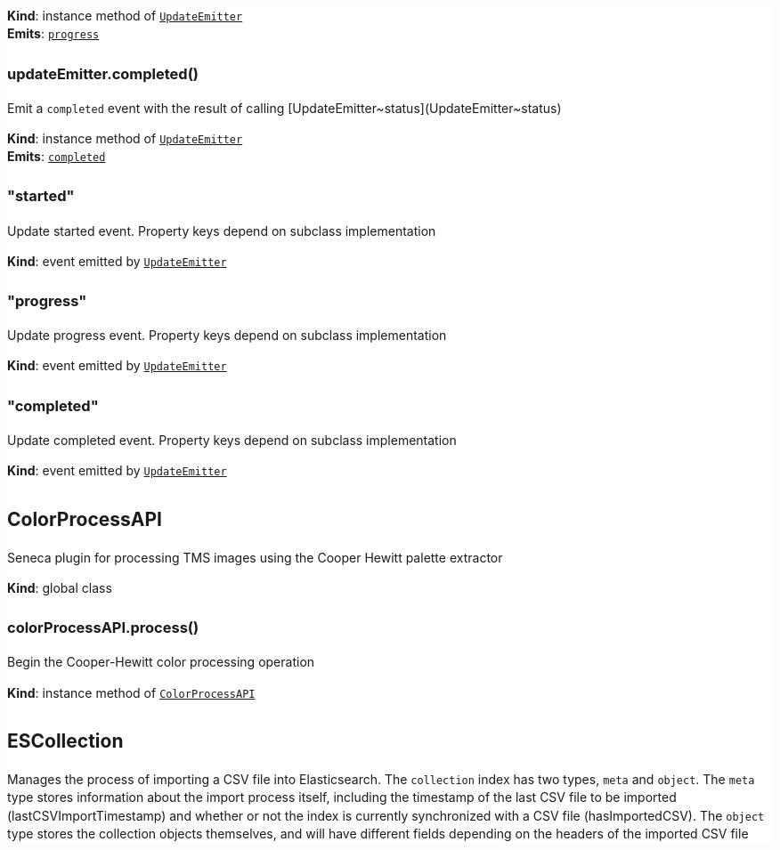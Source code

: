 **Kind**: instance method of [<code>UpdateEmitter</code>](#UpdateEmitter)  
**Emits**: [<code>progress</code>](#UpdateEmitter+event_progress)  
<a name="UpdateEmitter+completed"></a>

### updateEmitter.completed()
<p>Emit a <code>completed</code> event with the result of calling [UpdateEmitter~status](UpdateEmitter~status)</p>

**Kind**: instance method of [<code>UpdateEmitter</code>](#UpdateEmitter)  
**Emits**: [<code>completed</code>](#UpdateEmitter+event_completed)  
<a name="UpdateEmitter+event_started"></a>

### "started"
<p>Update started event. Property keys depend on subclass implementation</p>

**Kind**: event emitted by [<code>UpdateEmitter</code>](#UpdateEmitter)  
<a name="UpdateEmitter+event_progress"></a>

### "progress"
<p>Update progress event. Property keys depend on subclass implementation</p>

**Kind**: event emitted by [<code>UpdateEmitter</code>](#UpdateEmitter)  
<a name="UpdateEmitter+event_completed"></a>

### "completed"
<p>Update completed event. Property keys depend on subclass implementation</p>

**Kind**: event emitted by [<code>UpdateEmitter</code>](#UpdateEmitter)  
<a name="ColorProcessAPI"></a>

## ColorProcessAPI
<p>Seneca plugin for processing TMS images using the Cooper Hewitt palette extractor</p>

**Kind**: global class  
<a name="ColorProcessAPI+process"></a>

### colorProcessAPI.process()
<p>Begin the Cooper-Hewitt color processing operation</p>

**Kind**: instance method of [<code>ColorProcessAPI</code>](#ColorProcessAPI)  
<a name="ESCollection"></a>

## ESCollection
<p>Manages the process of importing a CSV file into Elasticsearch. The <code>collection</code> index has two types,
<code>meta</code> and <code>object</code>. The <code>meta</code> type stores information about the import process itself, including the
timestamp of the last CSV file to be imported (lastCSVImportTimestamp) and whether or not the index is
currently synchronized with a CSV file (hasImportedCSV). The <code>object</code> type stores the collection objects
themselves, and will have different fields depending on the headers of the imported CSV file</p>
